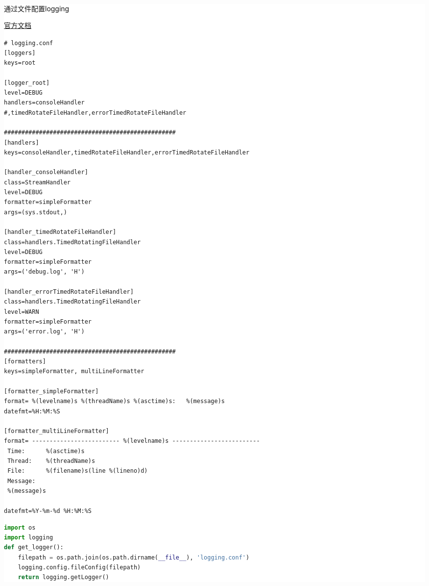 
通过文件配置logging

[官方文档](https://docs.python.org/2/library/logging.config.html)

```
# logging.conf
[loggers]
keys=root
 
[logger_root]
level=DEBUG
handlers=consoleHandler
#,timedRotateFileHandler,errorTimedRotateFileHandler
 
#################################################
[handlers]
keys=consoleHandler,timedRotateFileHandler,errorTimedRotateFileHandler
 
[handler_consoleHandler]
class=StreamHandler
level=DEBUG
formatter=simpleFormatter
args=(sys.stdout,)
 
[handler_timedRotateFileHandler]
class=handlers.TimedRotatingFileHandler
level=DEBUG
formatter=simpleFormatter
args=('debug.log', 'H')
 
[handler_errorTimedRotateFileHandler]
class=handlers.TimedRotatingFileHandler
level=WARN
formatter=simpleFormatter
args=('error.log', 'H')
 
#################################################
[formatters]
keys=simpleFormatter, multiLineFormatter
 
[formatter_simpleFormatter]
format= %(levelname)s %(threadName)s %(asctime)s:   %(message)s
datefmt=%H:%M:%S
 
[formatter_multiLineFormatter]
format= ------------------------- %(levelname)s -------------------------
 Time:      %(asctime)s
 Thread:    %(threadName)s
 File:      %(filename)s(line %(lineno)d)
 Message:
 %(message)s
 
datefmt=%Y-%m-%d %H:%M:%S
```

```python
import os
import logging
def get_logger():
    filepath = os.path.join(os.path.dirname(__file__), 'logging.conf')
    logging.config.fileConfig(filepath)
    return logging.getLogger()
```


